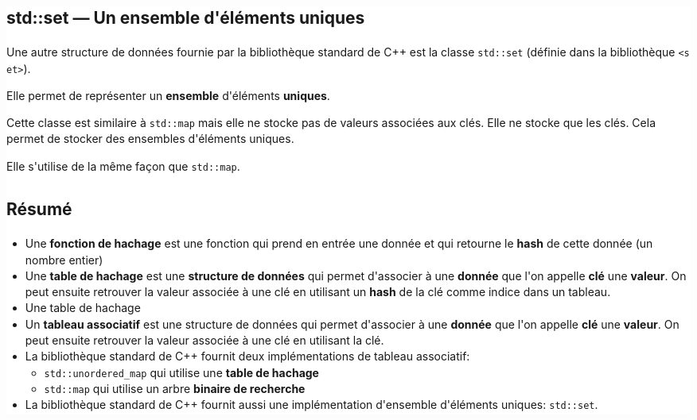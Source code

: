 
## std::set — Un ensemble d'éléments uniques

Une autre structure de données fournie par la bibliothèque standard de C++ est la classe `std::set` (définie dans la bibliothèque `<set>`).

Elle permet de représenter un **ensemble** d'éléments **uniques**.

Cette classe est similaire à `std::map` mais elle ne stocke pas de valeurs associées aux clés. Elle ne stocke que les clés. Cela permet de stocker des ensembles d'éléments uniques.

Elle s'utilise de la même façon que `std::map`.

## Résumé

- Une **fonction de hachage** est une fonction qui prend en entrée une donnée et qui retourne le **hash** de cette donnée (un nombre entier)
- Une **table de hachage** est une **structure de données** qui permet d'associer à une **donnée** que l'on appelle **clé** une **valeur**. On peut ensuite retrouver la valeur associée à une clé en utilisant un **hash** de la clé comme indice dans un tableau.
- Une table de hachage 
- Un **tableau associatif** est une structure de données qui permet d'associer à une **donnée** que l'on appelle **clé** une **valeur**. On peut ensuite retrouver la valeur associée à une clé en utilisant la clé.
- La bibliothèque standard de C++ fournit deux implémentations de tableau associatif:
    - `std::unordered_map` qui utilise une **table de hachage**
    - `std::map` qui utilise un arbre **binaire de recherche**
- La bibliothèque standard de C++ fournit aussi une implémentation d'ensemble d'éléments uniques: `std::set`.
